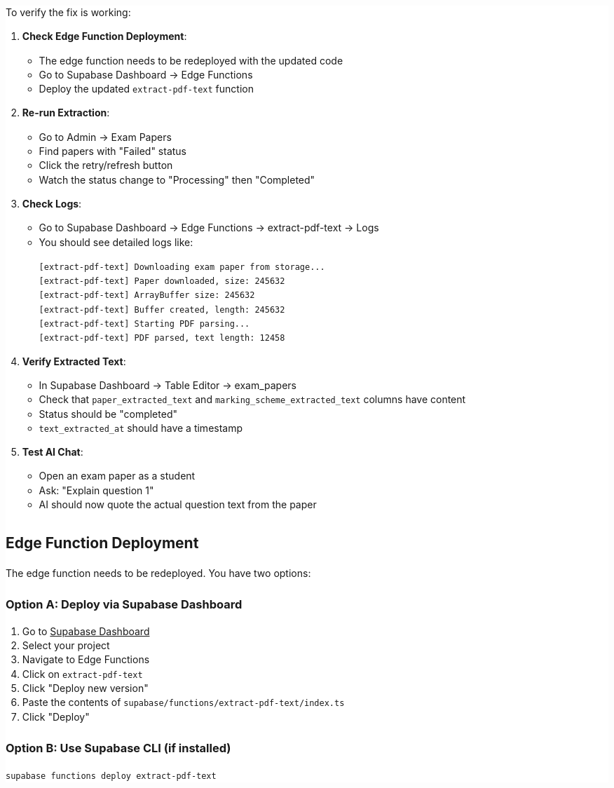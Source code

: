 To verify the fix is working:

1. **Check Edge Function Deployment**:
   - The edge function needs to be redeployed with the updated code
   - Go to Supabase Dashboard → Edge Functions
   - Deploy the updated `extract-pdf-text` function

2. **Re-run Extraction**:
   - Go to Admin → Exam Papers
   - Find papers with "Failed" status
   - Click the retry/refresh button
   - Watch the status change to "Processing" then "Completed"

3. **Check Logs**:
   - Go to Supabase Dashboard → Edge Functions → extract-pdf-text → Logs
   - You should see detailed logs like:
     ```
     [extract-pdf-text] Downloading exam paper from storage...
     [extract-pdf-text] Paper downloaded, size: 245632
     [extract-pdf-text] ArrayBuffer size: 245632
     [extract-pdf-text] Buffer created, length: 245632
     [extract-pdf-text] Starting PDF parsing...
     [extract-pdf-text] PDF parsed, text length: 12458
     ```

4. **Verify Extracted Text**:
   - In Supabase Dashboard → Table Editor → exam_papers
   - Check that `paper_extracted_text` and `marking_scheme_extracted_text` columns have content
   - Status should be "completed"
   - `text_extracted_at` should have a timestamp

5. **Test AI Chat**:
   - Open an exam paper as a student
   - Ask: "Explain question 1"
   - AI should now quote the actual question text from the paper

## Edge Function Deployment

The edge function needs to be redeployed. You have two options:

### Option A: Deploy via Supabase Dashboard

1. Go to [Supabase Dashboard](https://supabase.com/dashboard)
2. Select your project
3. Navigate to Edge Functions
4. Click on `extract-pdf-text`
5. Click "Deploy new version"
6. Paste the contents of `supabase/functions/extract-pdf-text/index.ts`
7. Click "Deploy"

### Option B: Use Supabase CLI (if installed)

```bash
supabase functions deploy extract-pdf-text
```

